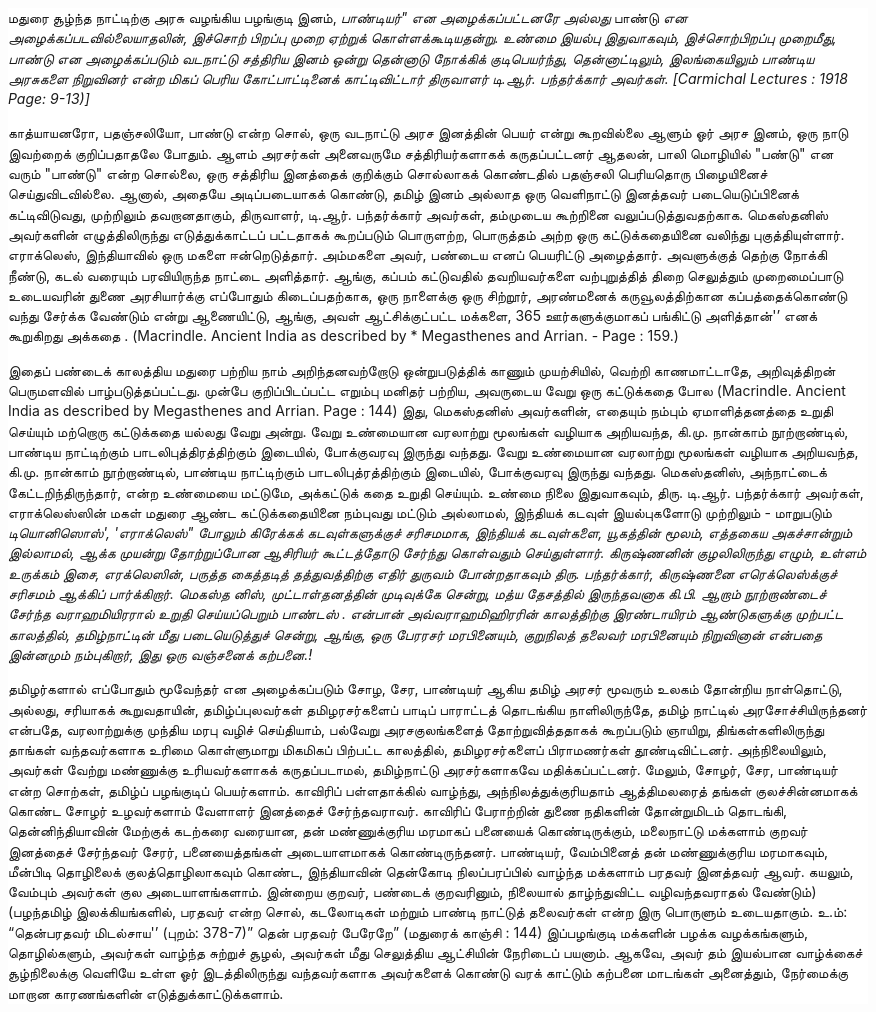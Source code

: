 மதுரை சூழ்ந்த நாட்டிற்கு அரசு வழங்கிய பழங்குடி இனம், _பாண்டியர்" என அழைக்கப்பட்டனரே அல்லது_ பாண்டு _என அழைக்கப்படவில்லையாதலின், இச்சொற் பிறப்பு முறை ஏற்றுக் கொள்ளக்கூடியதன்று. உண்மை இயல்பு இதுவாகவும், இச்சொற்பிறப்பு முறைமீது, பாண்டு என அழைக்கப்படும் வடநாட்டு சத்திரிய இனம் ஒன்று தென்னாடு நோக்கிக் குடிபெயர்ந்து, தென்னாட்டிலும், இலங்கையிலும் பாண்டிய அரசுகளை நிறுவினர் என்ற மிகப் பெரிய கோட்பாட்டினைக் காட்டிவிட்டார் திருவாளர் டி.ஆர். பந்தர்க்கார் அவர்கள். [Carmichal Lectures : 1918 Page: 9-13)]_

காத்யாயனரோ, பதஞ்சலியோ, பாண்டு என்ற சொல், ஒரு வடநாட்டு அரச இனத்தின் பெயர் என்று கூறவில்லை ஆளும் ஓர் அரச இனம், ஒரு நாடு இவற்றைக் குறிப்பதாதலே போதும். ஆளம் அரசர்கள் அனைவருமே சத்திரியர்களாகக் கருதப்பட்டனர் ஆதலன், பாலி மொழியில் "பண்டு" என வரும் "பாண்டு" என்ற சொல்லை, ஒரு சத்திரிய இனத்தைக் குறிக்கும் சொல்லாகக் கொண்டதில் பதஞ்சலி பெரியதொரு பிழையினைச் செய்துவிடவில்லை. ஆனால், அதையே அடிப்படையாகக் கொண்டு, தமிழ் இனம் அல்லாத ஒரு வெளிநாட்டு இனத்தவர் படையெடுப்பினைக் கட்டிவிடுவது, முற்றிலும் தவறானதாகும், திருவாளர், டி.ஆர். பந்தர்க்கார் அவர்கள், தம்முடைய கூற்றினை வலுப்படுத்துவதற்காக. மெகஸ்தனிஸ் அவர்களின் எழுத்திலிருந்து எடுத்துக்காட்டப் பட்டதாகக் கூறப்படும் பொருளற்ற, பொருத்தம் அற்ற ஒரு கட்டுக்கதையினை வலிந்து புகுத்தியுள்ளார். எராக்லெஸ், இந்தியாவில் ஒரு மகளை ஈன்றெடுத்தார். அம்மகளை அவர், பண்டைய எனப் பெயரிட்டு அழைத்தார். அவளுக்குத் தெற்கு நோக்கி நீண்டு, கடல் வரையும் பரவியிருந்த நாட்டை அளித்தார். ஆங்கு, கப்பம் கட்டுவதில் தவறியவர்களை வற்புறுத்தித் திறை செலுத்தும் முறைமைப்பாடு உடையவரின் துணை அரசியார்க்கு எப்போதும் கிடைப்பதற்காக, ஒரு நாளைக்கு ஒரு சிற்றூர், அரண்மனைக் கருவூலத்திற்கான கப்பத்தைக்கொண்டு வந்து சேர்க்க வேண்டும் என்று ஆணையிட்டு, ஆங்கு, அவள் ஆட்சிக்குட்பட்ட மக்களை, 365 ஊர்களுக்குமாகப் பங்கிட்டு அளித்தான்'’ எனக் கூறுகிறது அக்கதை . (Macrindle. Ancient India as described by * Megasthenes and Arrian. - Page : 159.)

இதைப் பண்டைக் காலத்திய மதுரை பற்றிய நாம் அறிந்தனவற்றோடு ஒன்றுபடுத்திக் காணும் முயற்சியில், வெற்றி காணமாட்டாதே, அறிவுத்திறன் பெருமளவில் பாழ்படுத்தப்பட்டது. முன்பே குறிப்பிடப்பட்ட எறும்பு மனிதர் பற்றிய, அவருடைய வேறு ஒரு கட்டுக்கதை போல (Macrindle. Ancient India as described by Megasthenes and Arrian. Page : 144) இது, மெகஸ்தனிஸ் அவர்களின், எதையும் நம்பும் ஏமாளித்தனத்தை உறுதி செய்யும் மற்றொரு கட்டுக்கதை யல்லது வேறு அன்று. வேறு உண்மையான வரலாற்று மூலங்கள் வழியாக அறியவந்த, கி.மு. நான்காம் நூற்றாண்டில், பாண்டிய நாட்டிற்கும் பாடலிபுத்திரத்திற்கும் இடையில், போக்குவரவு இருந்து வந்தது. வேறு உண்மையான வரலாற்று மூலங்கள் வழியாக அறியவந்த, கி.மு. நான்காம் நூற்றாண்டில், பாண்டிய நாட்டிற்கும் பாடலிபுத்ரத்திற்கும் இடையில், போக்குவரவு இருந்து வந்தது. மெகஸ்தனிஸ், அந்நாட்டைக் கேட்டறிந்திருந்தார், என்ற உண்மையை மட்டுமே, அக்கட்டுக் கதை உறுதி செய்யும். உண்மை நிலை இதுவாகவும், திரு. டி.ஆர். பந்தர்க்கார் அவர்கள், எராக்லெஸ்ஸின் மகள் மதுரை ஆண்ட கட்டுக்கதையினை நம்புவது மட்டும் அல்லாமல், இந்தியக் கடவுள் இயல்புகளோடு முற்றிலும் - மாறுபடும் _டியொனிஸொஸ்', 'எராக்லெஸ்" போலும் கிரேக்கக் கடவுள்களுக்குச் சரிசமமாக, இந்தியக் கடவுள்களை, யூகத்தின் மூலம், எத்தகைய அகச்சான்றும் இல்லாமல், ஆக்க முயன்று தோற்றுப்போன ஆசிரியர் கூட்டத்தோடு சேர்ந்து கொள்வதும் செய்துள்ளார். கிருஷ்ணனின் குழலிலிருந்து எழும், உள்ளம் உருக்கம் இசை, எரக்லெஸின், பருத்த கைத்தடித் தத்துவத்திற்கு எதிர் துருவம் போன்றதாகவும் திரு. பந்தர்க்கார், கிருஷ்ணனை எரெக்லெஸ்க்குச் சரிசமம் ஆக்கிப் பார்க்கிறார். மெகஸ்த னிஸ், முட்டாள்தனத்தின் முடிவுக்கே சென்று, மத்ய தேசத்தில் இருந்தவனாக கி.பி. ஆறாம் நூற்றாண்டைச் சேர்ந்த வராஹமியிரரால் உறுதி செய்யப்பெறும் பாண்டஸ் . என்பான் அவ்வராஹமிஹிரரின் காலத்திற்கு இரண்டாயிரம் ஆண்டுகளுக்கு முற்பட்ட காலத்தில், தமிழ்நாட்டின் மீது படையெடுத்துச் சென்று, ஆங்கு, ஒரு பேரரசர் மரபினையும், குறுநிலத் தலைவர் மரபினையும் நிறுவினான் என்பதை இன்னமும் நம்புகிறார், இது ஒரு வஞ்சனைக் கற்பனை.!_

தமிழர்களால் எப்போதும் மூவேந்தர் என அழைக்கப்படும் சோழ, சேர, பாண்டியர் ஆகிய தமிழ் அரசர் மூவரும் உலகம் தோன்றிய நாள்தொட்டு, அல்லது, சரியாகக் கூறுவதாயின், தமிழ்ப்புலவர்கள் தமிழரசர்களைப் பாடிப் பாராட்டத் தொடங்கிய நாளிலிருந்தே, தமிழ் நாட்டில் அரசோச்சியிருந்தனர் என்பதே, வரலாற்றுக்கு முந்திய மரபு வழிச் செய்தியாம், பல்வேறு அரசகுலங்களைத் தோற்றுவித்ததாகக் கூறப்படும் ஞாயிறு, திங்கள்களிலிருந்து தாங்கள் வந்தவர்களாக உரிமை கொள்ளுமாறு மிகமிகப் பிற்பட்ட காலத்தில், தமிழரசர்களைப் பிராமணர்கள் தூண்டிவிட்டனர். அந்நிலையிலும், அவர்கள் வேற்று மண்ணுக்கு உரியவர்களாகக் கருதப்படாமல், தமிழ்நாட்டு அரசர்களாகவே மதிக்கப்பட்டனர். மேலும், சோழர், சேர, பாண்டியர் என்ற சொற்கள், தமிழ்ப் பழங்குடிப் பெயர்களாம். காவிரிப் பள்ளதாக்கில் வாழ்ந்து, அந்நிலத்துக்குரியதாம் ஆத்திமலரைத் தங்கள் குலச்சின்னமாகக் கொண்ட சோழர் உழவர்களாம் வேளாளர் இனத்தைச் சேர்ந்தவராவர். காவிரிப் பேராற்றின் துணை நதிகளின் தோன்றுமிடம் தொடங்கி, தென்னிந்தியாவின் மேற்குக் கடற்கரை வரையான, தன் மண்ணுக்குரிய மரமாகப் பனையைக் கொண்டிருக்கும், மலைநாட்டு மக்களாம் குறவர் இனத்தைச் சேர்ந்தவர் சேரர், பனையைத்தங்கள் அடையாளமாகக் கொண்டிருந்தனர். பாண்டியர், வேம்பினைத் தன் மண்ணுக்குரிய மரமாகவும், மீன்பிடி தொழிலைக் குலத்தொழிலாகவும் கொண்ட, இந்தியாவின் தென்கோடி நிலப்பரப்பில் வாழ்ந்த மக்களாம் பரதவர் இனத்தவர் ஆவர். கயலும், வேம்பும் அவர்கள் குல அடையாளங்களாம். இன்றைய குறவர், பண்டைக் குறவரினும், நிலையால் தாழ்ந்துவிட்ட வழிவந்தவராதல் வேண்டும்) (பழந்தமிழ் இலக்கியங்களில், பரதவர் என்ற சொல், கடலோடிகள் மற்றும் பாண்டி நாட்டுத் தலைவர்கள் என்ற இரு பொருளும் உடையதாகும். உ.ம்: “தென்பரதவர் மிடல்சாய'’ (புறம்: 378-7)” தென் பரதவர் பேரேறே” (மதுரைக் காஞ்சி : 144) இப்பழங்குடி மக்களின் பழக்க வழக்கங்களும், தொழில்களும், அவர்கள் வாழ்ந்த சுற்றுச் சூழல், அவர்கள் மீது செலுத்திய ஆட்சியின் நேரிடைப் பயனாம். ஆகவே, அவர் தம் இயல்பான வாழ்க்கைச் சூழ்நிலைக்கு வெளியே உள்ள ஓர் இடத்திலிருந்து வந்தவர்களாக அவர்களைக் கொண்டு வரக் காட்டும் கற்பனை மாடங்கள் அனைத்தும், நேர்மைக்கு மாறான காரணங்களின் எடுத்துக்காட்டுக்களாம்.
